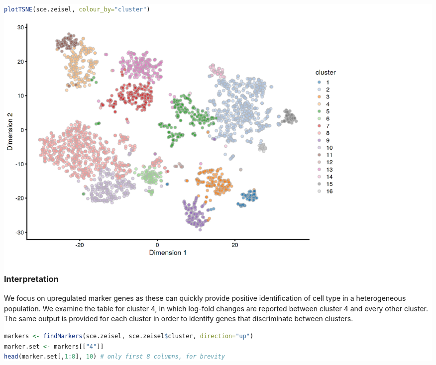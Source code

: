 
```r
plotTSNE(sce.zeisel, colour_by="cluster")
```

<img src="P3_W04.zeisel-brain_files/figure-html/unnamed-chunk-10-1.png" width="672" />

### Interpretation



We focus on upregulated marker genes as these can quickly provide positive identification of cell type in a heterogeneous population.
We examine the table for cluster 4, in which log-fold changes are reported between cluster 4 and every other cluster.
The same output is provided for each cluster in order to identify genes that discriminate between clusters.


```r
markers <- findMarkers(sce.zeisel, sce.zeisel$cluster, direction="up")
marker.set <- markers[["4"]]
head(marker.set[,1:8], 10) # only first 8 columns, for brevity
```
